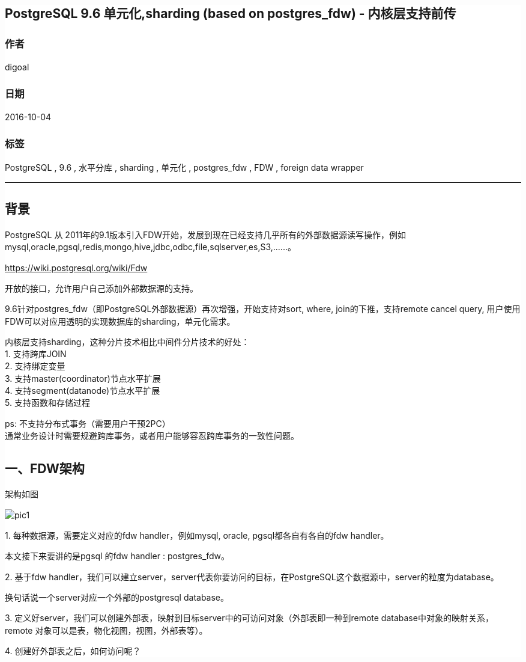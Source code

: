 ## PostgreSQL 9.6 单元化,sharding (based on postgres_fdw) - 内核层支持前传
            
### 作者           
digoal            
            
### 日期          
2016-10-04           
            
### 标签          
PostgreSQL , 9.6 , 水平分库 , sharding , 单元化 , postgres_fdw , FDW , foreign data wrapper     
            
----          
            
## 背景    
PostgreSQL 从 2011年的9.1版本引入FDW开始，发展到现在已经支持几乎所有的外部数据源读写操作，例如mysql,oracle,pgsql,redis,mongo,hive,jdbc,odbc,file,sqlserver,es,S3,......。  
  
https://wiki.postgresql.org/wiki/Fdw  
  
开放的接口，允许用户自己添加外部数据源的支持。  
  
9.6针对postgres_fdw（即PostgreSQL外部数据源）再次增强，开始支持对sort, where, join的下推，支持remote cancel query, 用户使用FDW可以对应用透明的实现数据库的sharding，单元化需求。      
  
内核层支持sharding，这种分片技术相比中间件分片技术的好处：  
1\. 支持跨库JOIN    
2\. 支持绑定变量    
3\. 支持master(coordinator)节点水平扩展  
4\. 支持segment(datanode)节点水平扩展  
5\. 支持函数和存储过程    
  
ps: 不支持分布式事务（需要用户干预2PC）  
通常业务设计时需要规避跨库事务，或者用户能够容忍跨库事务的一致性问题。  
  
## 一、FDW架构
架构如图  
  
![pic1](20161004_01_pic_001.png)  
   
1\. 每种数据源，需要定义对应的fdw handler，例如mysql, oracle, pgsql都各自有各自的fdw handler。    
  
本文接下来要讲的是pgsql 的fdw handler : postgres_fdw。      
  
2\. 基于fdw handler，我们可以建立server，server代表你要访问的目标，在PostgreSQL这个数据源中，server的粒度为database。    
  
换句话说一个server对应一个外部的postgresql database。     
  
3\. 定义好server，我们可以创建外部表，映射到目标server中的可访问对象（外部表即一种到remote database中对象的映射关系，remote 对象可以是表，物化视图，视图，外部表等）。    
  
4\. 创建好外部表之后，如何访问呢？  
  